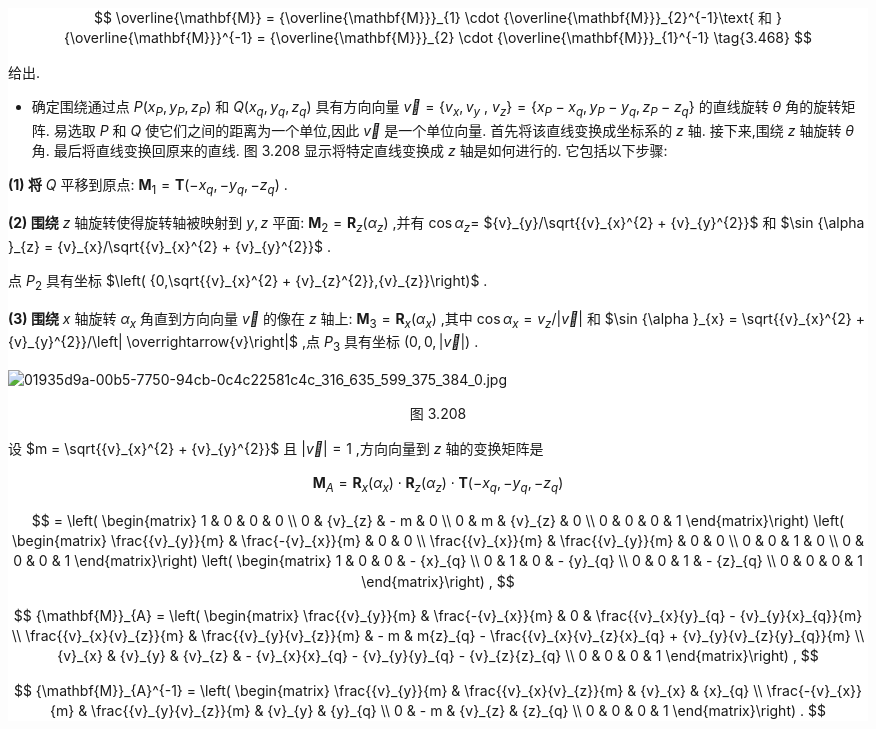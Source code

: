 $$
\overline{\mathbf{M}} = {\overline{\mathbf{M}}}_{1} \cdot  {\overline{\mathbf{M}}}_{2}^{-1}\text{ 和 }{\overline{\mathbf{M}}}^{-1} = {\overline{\mathbf{M}}}_{2} \cdot  {\overline{\mathbf{M}}}_{1}^{-1} \tag{3.468}
$$

给出.

- 确定围绕通过点 $P\left( {{x}_{P},{y}_{P},{z}_{P}}\right)$ 和 $Q\left( {{x}_{q},{y}_{q},{z}_{q}}\right)$ 具有方向向量 $\overrightarrow{v} = \left\{  {{v}_{x},{v}_{y}}\right.$ , $\left. {v}_{z}\right\}   = \left\{  {{x}_{P} - {x}_{q},{y}_{P} - {y}_{q},{z}_{P} - {z}_{q}}\right\}$ 的直线旋转 $\theta$ 角的旋转矩阵. 易选取 $P$ 和 $Q$ 使它们之间的距离为一个单位,因此 $\overrightarrow{v}$ 是一个单位向量. 首先将该直线变换成坐标系的 $z$ 轴. 接下来,围绕 $z$ 轴旋转 $\theta$ 角. 最后将直线变换回原来的直线. 图 3.208 显示将特定直线变换成 $z$ 轴是如何进行的. 它包括以下步骤:

**(1) 将** $Q$ 平移到原点: ${\mathbf{M}}_{1} = \mathbf{T}\left( {-{x}_{q}, - {y}_{q}, - {z}_{q}}\right)$ .

**(2) 围绕** $z$ 轴旋转使得旋转轴被映射到 $y, z$ 平面: ${\mathbf{M}}_{2} = {\mathbf{R}}_{z}\left( {\alpha }_{z}\right)$ ,并有 $\cos {\alpha }_{z} =$ ${v}_{y}/\sqrt{{v}_{x}^{2} + {v}_{y}^{2}}$ 和 $\sin {\alpha }_{z} = {v}_{x}/\sqrt{{v}_{x}^{2} + {v}_{y}^{2}}$ .

点 ${P}_{2}$ 具有坐标 $\left( {0,\sqrt{{v}_{x}^{2} + {v}_{z}^{2}},{v}_{z}}\right)$ .

**(3) 围绕** $x$ 轴旋转 ${\alpha }_{x}$ 角直到方向向量 $\overrightarrow{v}$ 的像在 $z$ 轴上: ${\mathbf{M}}_{3} = {\mathbf{R}}_{x}\left( {\alpha }_{x}\right)$ ,其中 $\cos {\alpha }_{x} = {v}_{z}/\left| \overrightarrow{v}\right|$ 和 $\sin {\alpha }_{x} = \sqrt{{v}_{x}^{2} + {v}_{y}^{2}}/\left| \overrightarrow{v}\right|$ ,点 ${P}_{3}$ 具有坐标 $\left( {0,0,\left| \overrightarrow{v}\right| }\right)$ .

![01935d9a-00b5-7750-94cb-0c4c22581c4c_316_635_599_375_384_0.jpg](/images/01935d9a-00b5-7750-94cb-0c4c22581c4c_316_635_599_375_384_0.jpg)

<center>图 3.208</center>

设 $m = \sqrt{{v}_{x}^{2} + {v}_{y}^{2}}$ 且 $\left| \overrightarrow{v}\right|  = 1$ ,方向向量到 $z$ 轴的变换矩阵是

$$
{\mathbf{M}}_{A} = {\mathbf{R}}_{x}\left( {\alpha }_{x}\right)  \cdot  {\mathbf{R}}_{z}\left( {\alpha }_{z}\right)  \cdot  \mathbf{T}\left( {-{x}_{q}, - {y}_{q}, - {z}_{q}}\right)
$$

$$
= \left( \begin{matrix} 1 & 0 & 0 & 0 \\  0 & {v}_{z} &  - m & 0 \\  0 & m & {v}_{z} & 0 \\  0 & 0 & 0 & 1 \end{matrix}\right) \left( \begin{matrix} \frac{{v}_{y}}{m} & \frac{-{v}_{x}}{m} & 0 & 0 \\  \frac{{v}_{x}}{m} & \frac{{v}_{y}}{m} & 0 & 0 \\  0 & 0 & 1 & 0 \\  0 & 0 & 0 & 1 \end{matrix}\right) \left( \begin{matrix} 1 & 0 & 0 &  - {x}_{q} \\  0 & 1 & 0 &  - {y}_{q} \\  0 & 0 & 1 &  - {z}_{q} \\  0 & 0 & 0 & 1 \end{matrix}\right) ,
$$

$$
{\mathbf{M}}_{A} = \left( \begin{matrix} \frac{{v}_{y}}{m} & \frac{-{v}_{x}}{m} & 0 & \frac{{v}_{x}{y}_{q} - {v}_{y}{x}_{q}}{m} \\  \frac{{v}_{x}{v}_{z}}{m} & \frac{{v}_{y}{v}_{z}}{m} &  - m & m{z}_{q} - \frac{{v}_{x}{v}_{z}{x}_{q} + {v}_{y}{v}_{z}{y}_{q}}{m} \\  {v}_{x} & {v}_{y} & {v}_{z} &  - {v}_{x}{x}_{q} - {v}_{y}{y}_{q} - {v}_{z}{z}_{q} \\  0 & 0 & 0 & 1 \end{matrix}\right) ,
$$

$$
{\mathbf{M}}_{A}^{-1} = \left( \begin{matrix} \frac{{v}_{y}}{m} & \frac{{v}_{x}{v}_{z}}{m} & {v}_{x} & {x}_{q} \\  \frac{-{v}_{x}}{m} & \frac{{v}_{y}{v}_{z}}{m} & {v}_{y} & {y}_{q} \\  0 &  - m & {v}_{z} & {z}_{q} \\  0 & 0 & 0 & 1 \end{matrix}\right) .
$$
